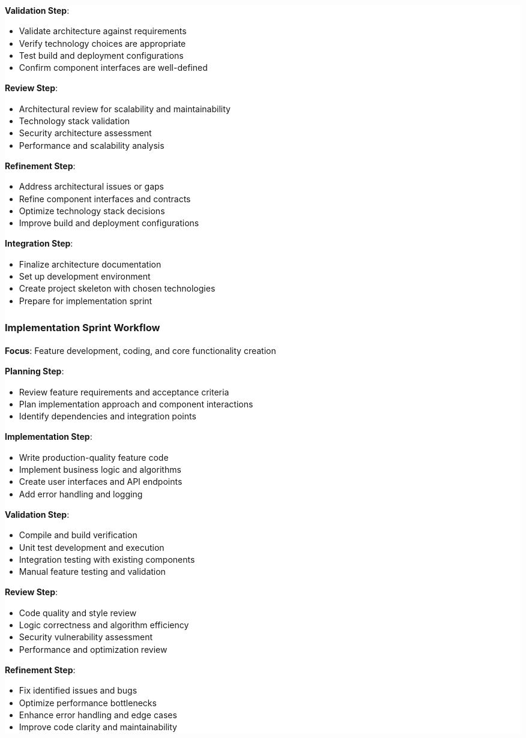 **Validation Step**:
- Validate architecture against requirements
- Verify technology choices are appropriate
- Test build and deployment configurations
- Confirm component interfaces are well-defined

**Review Step**:
- Architectural review for scalability and maintainability
- Technology stack validation
- Security architecture assessment
- Performance and scalability analysis

**Refinement Step**:
- Address architectural issues or gaps
- Refine component interfaces and contracts
- Optimize technology stack decisions
- Improve build and deployment configurations

**Integration Step**:
- Finalize architecture documentation
- Set up development environment
- Create project skeleton with chosen technologies
- Prepare for implementation sprint

### Implementation Sprint Workflow
**Focus**: Feature development, coding, and core functionality creation

**Planning Step**:
- Review feature requirements and acceptance criteria
- Plan implementation approach and component interactions
- Identify dependencies and integration points

**Implementation Step**:
- Write production-quality feature code
- Implement business logic and algorithms
- Create user interfaces and API endpoints
- Add error handling and logging

**Validation Step**:
- Compile and build verification  
- Unit test development and execution
- Integration testing with existing components
- Manual feature testing and validation

**Review Step**:
- Code quality and style review
- Logic correctness and algorithm efficiency
- Security vulnerability assessment
- Performance and optimization review

**Refinement Step**:
- Fix identified issues and bugs
- Optimize performance bottlenecks
- Enhance error handling and edge cases
- Improve code clarity and maintainability
